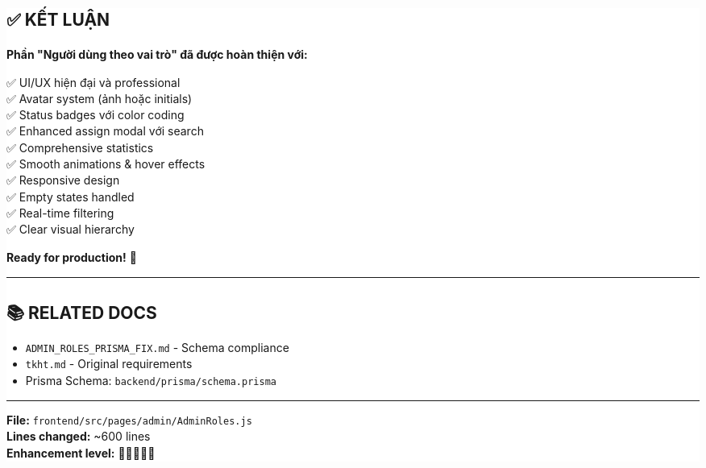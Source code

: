 
## ✅ KẾT LUẬN

**Phần "Người dùng theo vai trò" đã được hoàn thiện với:**

✅ UI/UX hiện đại và professional  
✅ Avatar system (ảnh hoặc initials)  
✅ Status badges với color coding  
✅ Enhanced assign modal với search  
✅ Comprehensive statistics  
✅ Smooth animations & hover effects  
✅ Responsive design  
✅ Empty states handled  
✅ Real-time filtering  
✅ Clear visual hierarchy  

**Ready for production!** 🚀

---

## 📚 RELATED DOCS

- `ADMIN_ROLES_PRISMA_FIX.md` - Schema compliance
- `tkht.md` - Original requirements
- Prisma Schema: `backend/prisma/schema.prisma`

---

**File:** `frontend/src/pages/admin/AdminRoles.js`  
**Lines changed:** ~600 lines  
**Enhancement level:** 🌟🌟🌟🌟🌟
